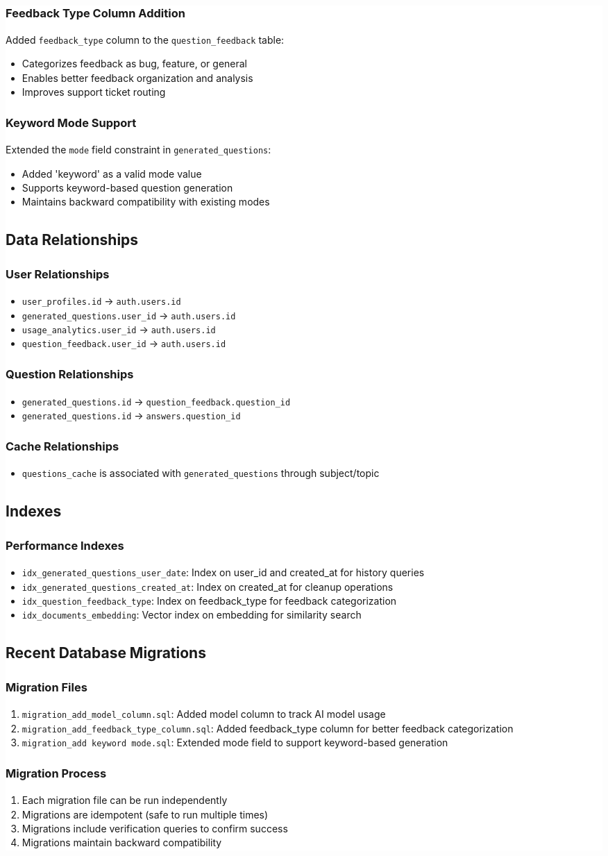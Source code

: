 ### Feedback Type Column Addition
Added `feedback_type` column to the `question_feedback` table:
- Categorizes feedback as bug, feature, or general
- Enables better feedback organization and analysis
- Improves support ticket routing

### Keyword Mode Support
Extended the `mode` field constraint in `generated_questions`:
- Added 'keyword' as a valid mode value
- Supports keyword-based question generation
- Maintains backward compatibility with existing modes

## Data Relationships

### User Relationships
- `user_profiles.id` → `auth.users.id`
- `generated_questions.user_id` → `auth.users.id`
- `usage_analytics.user_id` → `auth.users.id`
- `question_feedback.user_id` → `auth.users.id`

### Question Relationships
- `generated_questions.id` → `question_feedback.question_id`
- `generated_questions.id` → `answers.question_id`

### Cache Relationships
- `questions_cache` is associated with `generated_questions` through subject/topic

## Indexes

### Performance Indexes
- `idx_generated_questions_user_date`: Index on user_id and created_at for history queries
- `idx_generated_questions_created_at`: Index on created_at for cleanup operations
- `idx_question_feedback_type`: Index on feedback_type for feedback categorization
- `idx_documents_embedding`: Vector index on embedding for similarity search

## Recent Database Migrations

### Migration Files
1. `migration_add_model_column.sql`: Added model column to track AI model usage
2. `migration_add_feedback_type_column.sql`: Added feedback_type column for better feedback categorization
3. `migration_add keyword mode.sql`: Extended mode field to support keyword-based generation

### Migration Process
1. Each migration file can be run independently
2. Migrations are idempotent (safe to run multiple times)
3. Migrations include verification queries to confirm success
4. Migrations maintain backward compatibility